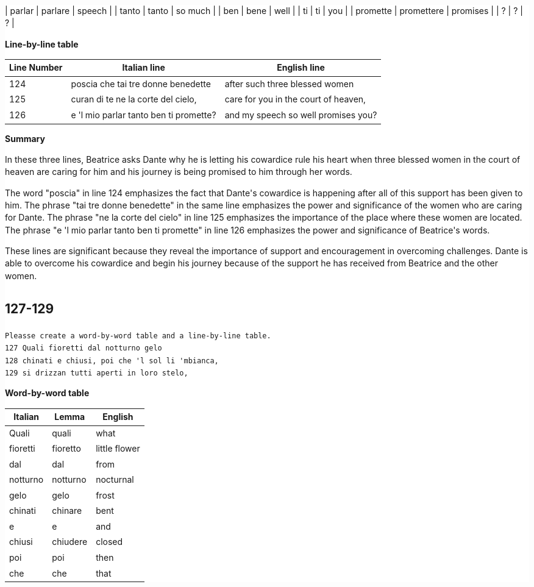 | parlar | parlare | speech |
| tanto | tanto | so much |
| ben | bene | well |
| ti | ti | you |
| promette | promettere | promises |
| ? | ? | ? |

**Line-by-line table**

| Line Number | Italian line | English line |
|---|---|---|
| 124 | poscia che tai tre donne benedette | after such three blessed women |
| 125 | curan di te ne la corte del cielo, | care for you in the court of heaven, |
| 126 | e 'l mio parlar tanto ben ti promette? | and my speech so well promises you? |

**Summary**

In these three lines, Beatrice asks Dante why he is letting his cowardice rule his heart when three blessed women in the court of heaven are caring for him and his journey is being promised to him through her words.

The word "poscia" in line 124 emphasizes the fact that Dante's cowardice is happening after all of this support has been given to him. The phrase "tai tre donne benedette" in the same line emphasizes the power and significance of the women who are caring for Dante. The phrase "ne la corte del cielo" in line 125 emphasizes the importance of the place where these women are located. The phrase "e 'l mio parlar tanto ben ti promette" in line 126 emphasizes the power and significance of Beatrice's words.

These lines are significant because they reveal the importance of support and encouragement in overcoming challenges. Dante is able to overcome his cowardice and begin his journey because of the support he has received from Beatrice and the other women.

## 127-129

    Pleasse create a word-by-word table and a line-by-line table.
    127 Quali fioretti dal notturno gelo
    128 chinati e chiusi, poi che 'l sol li 'mbianca,
    129 si drizzan tutti aperti in loro stelo,

**Word-by-word table**

| Italian | Lemma | English |
|---|---|---|
| Quali | quali | what |
| fioretti | fioretto | little flower |
| dal | dal | from |
| notturno | notturno | nocturnal |
| gelo | gelo | frost |
| chinati | chinare | bent |
| e | e | and |
| chiusi | chiudere | closed |
| poi | poi | then |
| che | che | that |